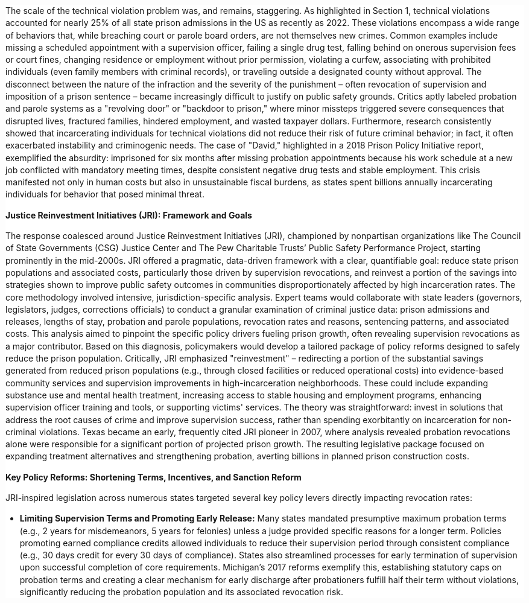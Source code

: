 The scale of the technical violation problem was, and remains, staggering. As highlighted in Section 1, technical violations accounted for nearly 25% of all state prison admissions in the US as recently as 2022. These violations encompass a wide range of behaviors that, while breaching court or parole board orders, are not themselves new crimes. Common examples include missing a scheduled appointment with a supervision officer, failing a single drug test, falling behind on onerous supervision fees or court fines, changing residence or employment without prior permission, violating a curfew, associating with prohibited individuals (even family members with criminal records), or traveling outside a designated county without approval. The disconnect between the nature of the infraction and the severity of the punishment – often revocation of supervision and imposition of a prison sentence – became increasingly difficult to justify on public safety grounds. Critics aptly labeled probation and parole systems as a "revolving door" or "backdoor to prison," where minor missteps triggered severe consequences that disrupted lives, fractured families, hindered employment, and wasted taxpayer dollars. Furthermore, research consistently showed that incarcerating individuals for technical violations did not reduce their risk of future criminal behavior; in fact, it often exacerbated instability and criminogenic needs. The case of "David," highlighted in a 2018 Prison Policy Initiative report, exemplified the absurdity: imprisoned for six months after missing probation appointments because his work schedule at a new job conflicted with mandatory meeting times, despite consistent negative drug tests and stable employment. This crisis manifested not only in human costs but also in unsustainable fiscal burdens, as states spent billions annually incarcerating individuals for behavior that posed minimal threat.

**Justice Reinvestment Initiatives (JRI): Framework and Goals**

The response coalesced around Justice Reinvestment Initiatives (JRI), championed by nonpartisan organizations like The Council of State Governments (CSG) Justice Center and The Pew Charitable Trusts’ Public Safety Performance Project, starting prominently in the mid-2000s. JRI offered a pragmatic, data-driven framework with a clear, quantifiable goal: reduce state prison populations and associated costs, particularly those driven by supervision revocations, and reinvest a portion of the savings into strategies shown to improve public safety outcomes in communities disproportionately affected by high incarceration rates. The core methodology involved intensive, jurisdiction-specific analysis. Expert teams would collaborate with state leaders (governors, legislators, judges, corrections officials) to conduct a granular examination of criminal justice data: prison admissions and releases, lengths of stay, probation and parole populations, revocation rates and reasons, sentencing patterns, and associated costs. This analysis aimed to pinpoint the specific policy drivers fueling prison growth, often revealing supervision revocations as a major contributor. Based on this diagnosis, policymakers would develop a tailored package of policy reforms designed to safely reduce the prison population. Critically, JRI emphasized "reinvestment" – redirecting a portion of the substantial savings generated from reduced prison populations (e.g., through closed facilities or reduced operational costs) into evidence-based community services and supervision improvements in high-incarceration neighborhoods. These could include expanding substance use and mental health treatment, increasing access to stable housing and employment programs, enhancing supervision officer training and tools, or supporting victims' services. The theory was straightforward: invest in solutions that address the root causes of crime and improve supervision success, rather than spending exorbitantly on incarceration for non-criminal violations. Texas became an early, frequently cited JRI pioneer in 2007, where analysis revealed probation revocations alone were responsible for a significant portion of projected prison growth. The resulting legislative package focused on expanding treatment alternatives and strengthening probation, averting billions in planned prison construction costs.

**Key Policy Reforms: Shortening Terms, Incentives, and Sanction Reform**

JRI-inspired legislation across numerous states targeted several key policy levers directly impacting revocation rates:
*   **Limiting Supervision Terms and Promoting Early Release:** Many states mandated presumptive maximum probation terms (e.g., 2 years for misdemeanors, 5 years for felonies) unless a judge provided specific reasons for a longer term. Policies promoting earned compliance credits allowed individuals to reduce their supervision period through consistent compliance (e.g., 30 days credit for every 30 days of compliance). States also streamlined processes for early termination of supervision upon successful completion of core requirements. Michigan’s 2017 reforms exemplify this, establishing statutory caps on probation terms and creating a clear mechanism for early discharge after probationers fulfill half their term without violations, significantly reducing the probation population and its associated revocation risk.